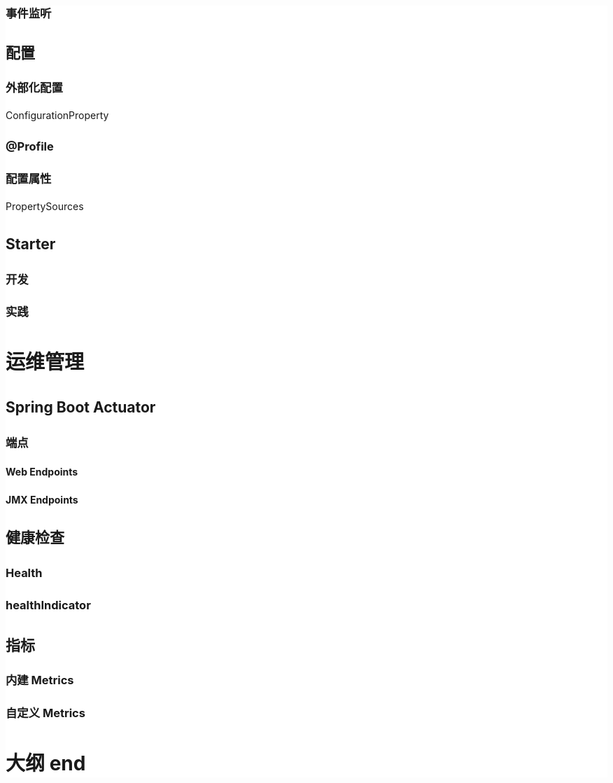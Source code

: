### 事件监听

## 配置

### 外部化配置

ConfigurationProperty

### @Profile

### 配置属性

PropertySources

## Starter

### 开发

### 实践

# 运维管理

## Spring Boot Actuator

### 端点

#### Web Endpoints

#### JMX Endpoints

## 健康检查

### Health

### healthIndicator

## 指标

### 内建 Metrics

### 自定义 Metrics

# 大纲 end
